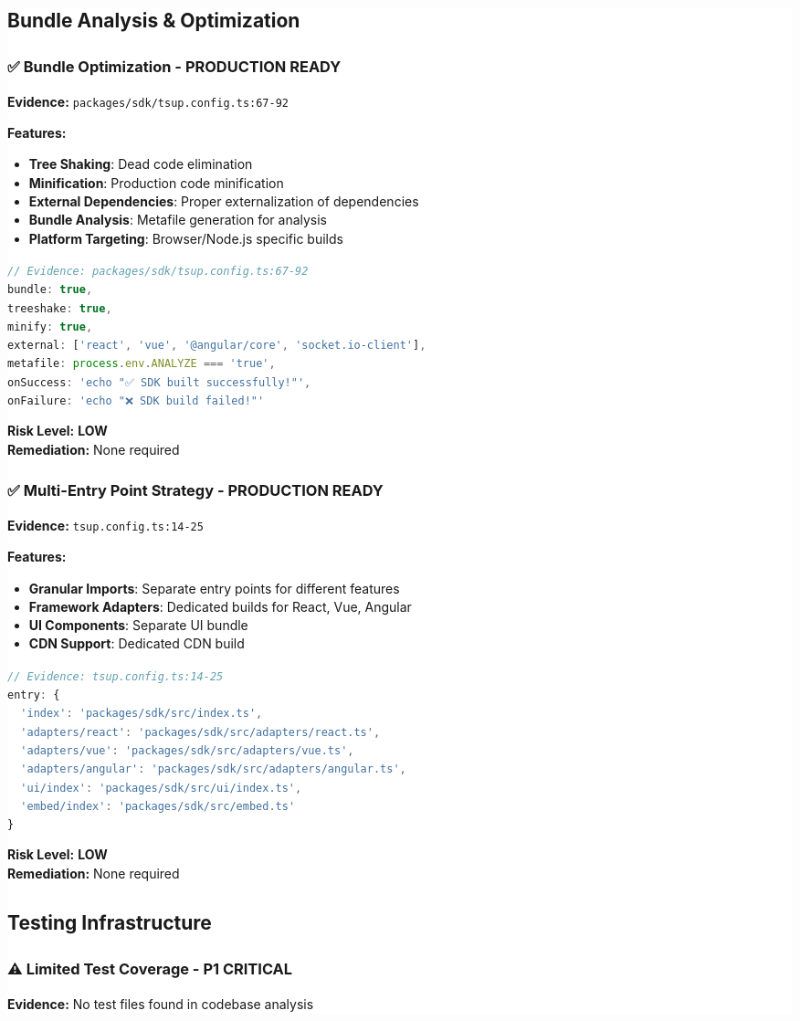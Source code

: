 ## Bundle Analysis & Optimization

### ✅ **Bundle Optimization** - **PRODUCTION READY**
**Evidence:** `packages/sdk/tsup.config.ts:67-92`

**Features:**
- **Tree Shaking**: Dead code elimination
- **Minification**: Production code minification
- **External Dependencies**: Proper externalization of dependencies
- **Bundle Analysis**: Metafile generation for analysis
- **Platform Targeting**: Browser/Node.js specific builds

```typescript
// Evidence: packages/sdk/tsup.config.ts:67-92
bundle: true,
treeshake: true,
minify: true,
external: ['react', 'vue', '@angular/core', 'socket.io-client'],
metafile: process.env.ANALYZE === 'true',
onSuccess: 'echo "✅ SDK built successfully!"',
onFailure: 'echo "❌ SDK build failed!"'
```

**Risk Level:** **LOW**  
**Remediation:** None required

### ✅ **Multi-Entry Point Strategy** - **PRODUCTION READY**
**Evidence:** `tsup.config.ts:14-25`

**Features:**
- **Granular Imports**: Separate entry points for different features
- **Framework Adapters**: Dedicated builds for React, Vue, Angular
- **UI Components**: Separate UI bundle
- **CDN Support**: Dedicated CDN build

```typescript
// Evidence: tsup.config.ts:14-25
entry: {
  'index': 'packages/sdk/src/index.ts',
  'adapters/react': 'packages/sdk/src/adapters/react.ts',
  'adapters/vue': 'packages/sdk/src/adapters/vue.ts',
  'adapters/angular': 'packages/sdk/src/adapters/angular.ts',
  'ui/index': 'packages/sdk/src/ui/index.ts',
  'embed/index': 'packages/sdk/src/embed.ts'
}
```

**Risk Level:** **LOW**  
**Remediation:** None required

## Testing Infrastructure

### ⚠️ **Limited Test Coverage** - **P1 CRITICAL**
**Evidence:** No test files found in codebase analysis
